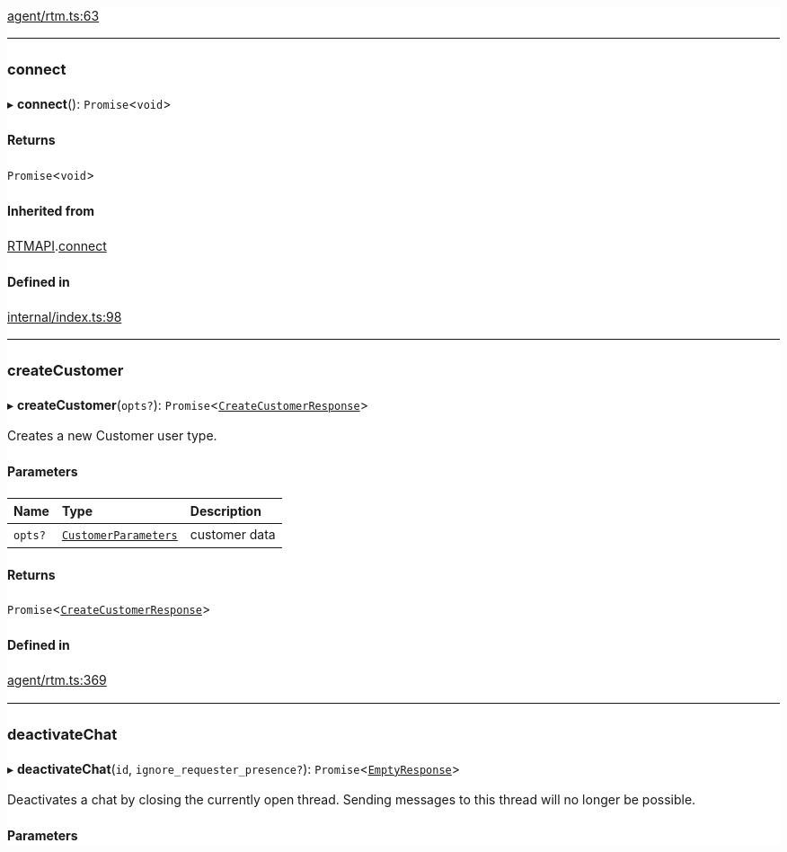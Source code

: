 [agent/rtm.ts:63](https://github.com/livechat/lc-sdk-js/blob/11cc290/src/agent/rtm.ts#L63)

___

### connect

▸ **connect**(): `Promise`<`void`\>

#### Returns

`Promise`<`void`\>

#### Inherited from

[RTMAPI](internal.RTMAPI.md).[connect](internal.RTMAPI.md#connect)

#### Defined in

[internal/index.ts:98](https://github.com/livechat/lc-sdk-js/blob/11cc290/src/internal/index.ts#L98)

___

### createCustomer

▸ **createCustomer**(`opts?`): `Promise`<[`CreateCustomerResponse`](../interfaces/agent_structures.CreateCustomerResponse.md)\>

Creates a new Customer user type.

#### Parameters

| Name | Type | Description |
| :------ | :------ | :------ |
| `opts?` | [`CustomerParameters`](../interfaces/agent_structures.CustomerParameters.md) | customer data |

#### Returns

`Promise`<[`CreateCustomerResponse`](../interfaces/agent_structures.CreateCustomerResponse.md)\>

#### Defined in

[agent/rtm.ts:369](https://github.com/livechat/lc-sdk-js/blob/11cc290/src/agent/rtm.ts#L369)

___

### deactivateChat

▸ **deactivateChat**(`id`, `ignore_requester_presence?`): `Promise`<[`EmptyResponse`](../interfaces/agent_structures.EmptyResponse.md)\>

Deactivates a chat by closing the currently open thread. Sending messages to this thread will no longer be possible.

#### Parameters
